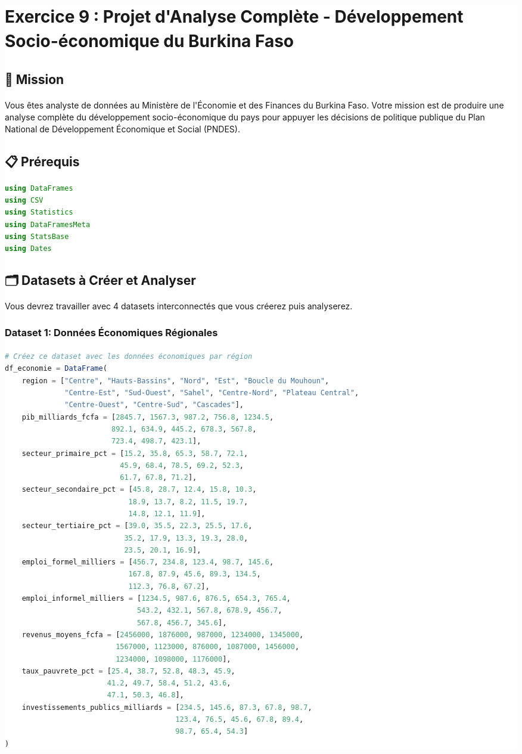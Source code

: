 # Exercice 9 : Projet d'Analyse Complète - Développement Socio-économique du Burkina Faso

## 🎯 Mission
Vous êtes analyste de données au Ministère de l'Économie et des Finances du Burkina Faso. Votre mission est de produire une analyse complète du développement socio-économique du pays pour appuyer les décisions de politique publique du Plan National de Développement Économique et Social (PNDES).

## 📋 Prérequis
```julia
using DataFrames
using CSV
using Statistics
using DataFramesMeta
using StatsBase
using Dates
```

## 🗂️ Datasets à Créer et Analyser

Vous devrez travailler avec 4 datasets interconnectés que vous créerez puis analyserez.

### Dataset 1: Données Économiques Régionales
```julia
# Créez ce dataset avec les données économiques par région
df_economie = DataFrame(
    region = ["Centre", "Hauts-Bassins", "Nord", "Est", "Boucle du Mouhoun", 
              "Centre-Est", "Sud-Ouest", "Sahel", "Centre-Nord", "Plateau Central",
              "Centre-Ouest", "Centre-Sud", "Cascades"],
    pib_milliards_fcfa = [2845.7, 1567.3, 987.2, 756.8, 1234.5, 
                         892.1, 634.9, 445.2, 678.3, 567.8,
                         723.4, 498.7, 423.1],
    secteur_primaire_pct = [15.2, 35.8, 65.3, 58.7, 72.1,
                           45.9, 68.4, 78.5, 69.2, 52.3,
                           61.7, 67.8, 71.2],
    secteur_secondaire_pct = [45.8, 28.7, 12.4, 15.8, 10.3,
                             18.9, 13.7, 8.2, 11.5, 19.7,
                             14.8, 12.1, 11.9],
    secteur_tertiaire_pct = [39.0, 35.5, 22.3, 25.5, 17.6,
                            35.2, 17.9, 13.3, 19.3, 28.0,
                            23.5, 20.1, 16.9],
    emploi_formel_milliers = [456.7, 234.8, 123.4, 98.7, 145.6,
                             167.8, 87.9, 45.6, 89.3, 134.5,
                             112.3, 76.8, 67.2],
    emploi_informel_milliers = [1234.5, 987.6, 876.5, 654.3, 765.4,
                               543.2, 432.1, 567.8, 678.9, 456.7,
                               567.8, 456.7, 345.6],
    revenus_moyens_fcfa = [2456000, 1876000, 987000, 1234000, 1345000,
                          1567000, 1123000, 876000, 1087000, 1456000,
                          1234000, 1098000, 1176000],
    taux_pauvrete_pct = [25.4, 38.7, 52.8, 48.3, 45.9,
                        41.2, 49.7, 58.4, 51.2, 43.6,
                        47.1, 50.3, 46.8],
    investissements_publics_milliards = [234.5, 145.6, 87.3, 67.8, 98.7,
                                        123.4, 76.5, 45.6, 67.8, 89.4,
                                        98.7, 65.4, 54.3]
)
```
